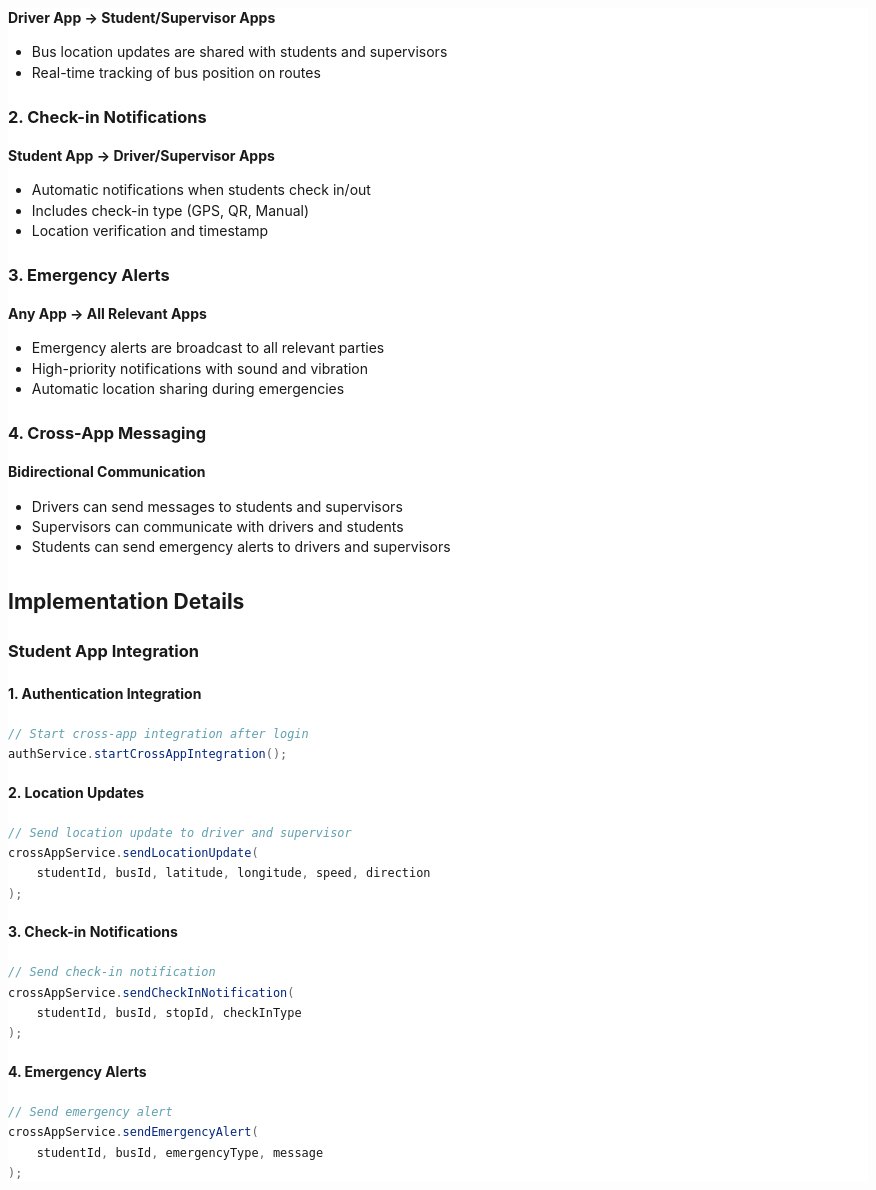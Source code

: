 **Driver App → Student/Supervisor Apps**
- Bus location updates are shared with students and supervisors
- Real-time tracking of bus position on routes

### 2. Check-in Notifications

**Student App → Driver/Supervisor Apps**
- Automatic notifications when students check in/out
- Includes check-in type (GPS, QR, Manual)
- Location verification and timestamp

### 3. Emergency Alerts

**Any App → All Relevant Apps**
- Emergency alerts are broadcast to all relevant parties
- High-priority notifications with sound and vibration
- Automatic location sharing during emergencies

### 4. Cross-App Messaging

**Bidirectional Communication**
- Drivers can send messages to students and supervisors
- Supervisors can communicate with drivers and students
- Students can send emergency alerts to drivers and supervisors

## Implementation Details

### Student App Integration

#### 1. Authentication Integration
```java
// Start cross-app integration after login
authService.startCrossAppIntegration();
```

#### 2. Location Updates
```java
// Send location update to driver and supervisor
crossAppService.sendLocationUpdate(
    studentId, busId, latitude, longitude, speed, direction
);
```

#### 3. Check-in Notifications
```java
// Send check-in notification
crossAppService.sendCheckInNotification(
    studentId, busId, stopId, checkInType
);
```

#### 4. Emergency Alerts
```java
// Send emergency alert
crossAppService.sendEmergencyAlert(
    studentId, busId, emergencyType, message
);
```
